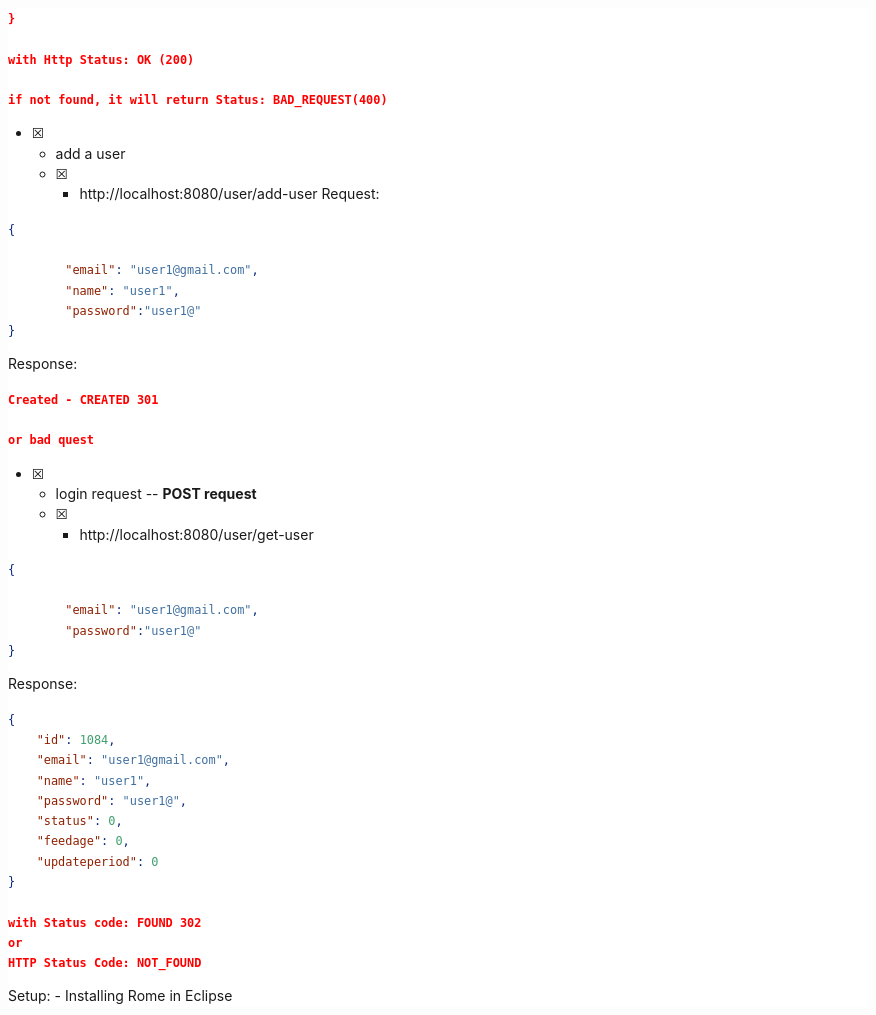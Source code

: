 ```json
}

with Http Status: OK (200)

if not found, it will return Status: BAD_REQUEST(400)
```

* [X] - add a user
   * [X] - http://localhost:8080/user/add-user
Request:
```json
{
        
        "email": "user1@gmail.com",
        "name": "user1",
        "password":"user1@"
}
```
Response:
```json 
Created - CREATED 301

or bad quest
```
* [X] - login request -- **POST request**
   * [X] - http://localhost:8080/user/get-user
```json
{
        
        "email": "user1@gmail.com",
        "password":"user1@"
}
```
Response:
```json
{
    "id": 1084,
    "email": "user1@gmail.com",
    "name": "user1",
    "password": "user1@",
    "status": 0,
    "feedage": 0,
    "updateperiod": 0
}

with Status code: FOUND 302
or 
HTTP Status Code: NOT_FOUND
```





Setup:
	- Installing Rome in Eclipse

